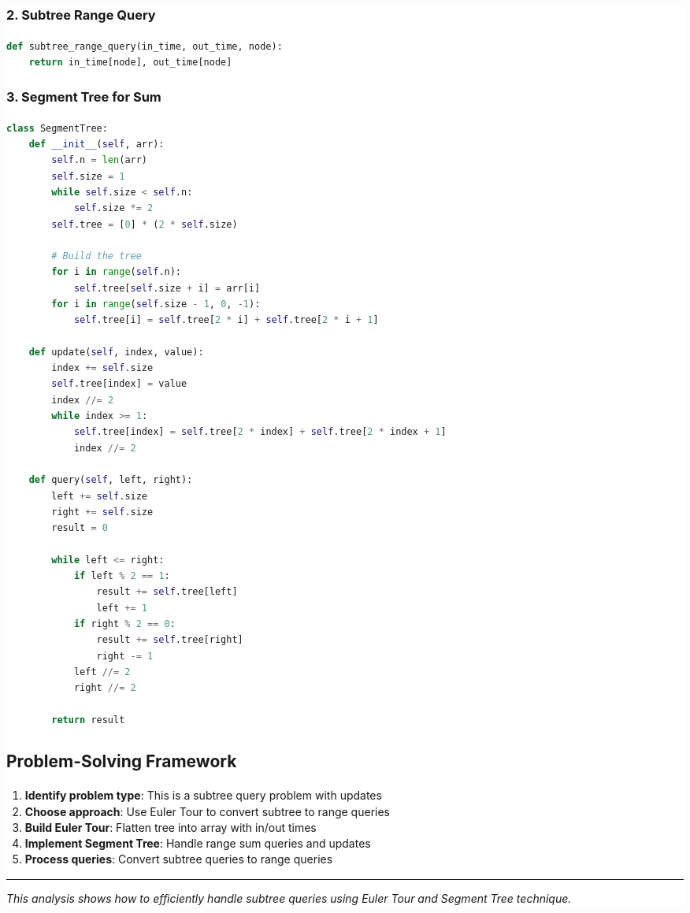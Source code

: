 ### 2. **Subtree Range Query**
```python
def subtree_range_query(in_time, out_time, node):
    return in_time[node], out_time[node]
```

### 3. **Segment Tree for Sum**
```python
class SegmentTree:
    def __init__(self, arr):
        self.n = len(arr)
        self.size = 1
        while self.size < self.n:
            self.size *= 2
        self.tree = [0] * (2 * self.size)
        
        # Build the tree
        for i in range(self.n):
            self.tree[self.size + i] = arr[i]
        for i in range(self.size - 1, 0, -1):
            self.tree[i] = self.tree[2 * i] + self.tree[2 * i + 1]
    
    def update(self, index, value):
        index += self.size
        self.tree[index] = value
        index //= 2
        while index >= 1:
            self.tree[index] = self.tree[2 * index] + self.tree[2 * index + 1]
            index //= 2
    
    def query(self, left, right):
        left += self.size
        right += self.size
        result = 0
        
        while left <= right:
            if left % 2 == 1:
                result += self.tree[left]
                left += 1
            if right % 2 == 0:
                result += self.tree[right]
                right -= 1
            left //= 2
            right //= 2
        
        return result
```

## Problem-Solving Framework

1. **Identify problem type**: This is a subtree query problem with updates
2. **Choose approach**: Use Euler Tour to convert subtree to range queries
3. **Build Euler Tour**: Flatten tree into array with in/out times
4. **Implement Segment Tree**: Handle range sum queries and updates
5. **Process queries**: Convert subtree queries to range queries

---

*This analysis shows how to efficiently handle subtree queries using Euler Tour and Segment Tree technique.* 